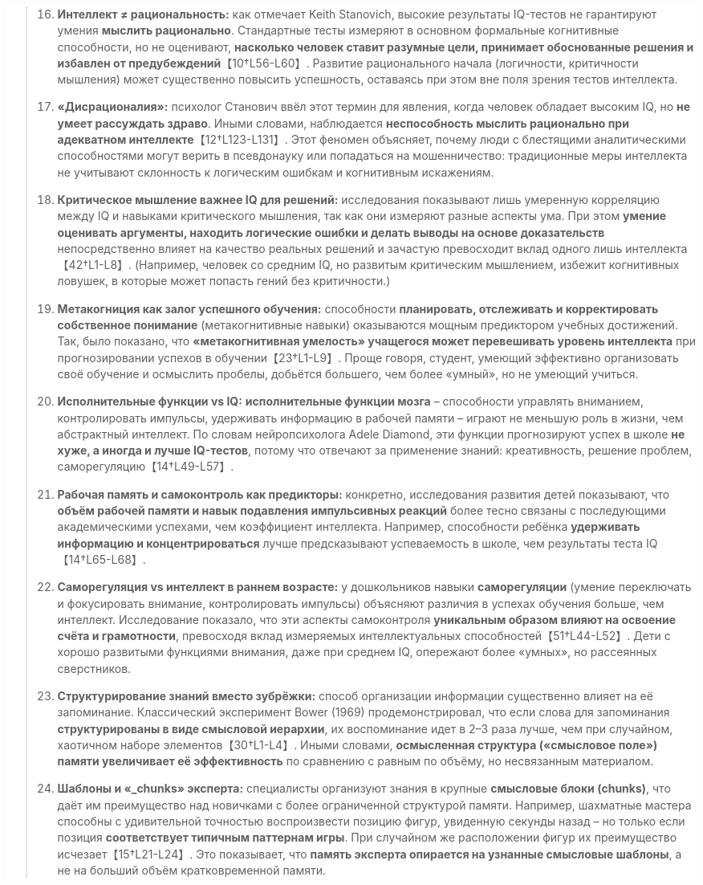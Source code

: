> 16. **Интеллект ≠ рациональность:** как отмечает Keith Stanovich, высокие результаты IQ-тестов не гарантируют умения **мыслить рационально**. Стандартные тесты измеряют в основном формальные когнитивные способности, но не оценивают, **насколько человек ставит разумные цели, принимает обоснованные решения и избавлен от предубеждений**【10†L56-L60】. Развитие рационального начала (логичности, критичности мышления) может существенно повысить успешность, оставаясь при этом вне поля зрения тестов интеллекта.
> 
> 17. **«Дисрационалия»:** психолог Станович ввёл этот термин для явления, когда человек обладает высоким IQ, но **не умеет рассуждать здраво**. Иными словами, наблюдается **неспособность мыслить рационально при адекватном интеллекте**【12†L123-L131】. Этот феномен объясняет, почему люди с блестящими аналитическими способностями могут верить в псевдонауку или попадаться на мошенничество: традиционные меры интеллекта не учитывают склонность к логическим ошибкам и когнитивным искажениям.
> 
> 18. **Критическое мышление важнее IQ для решений:** исследования показывают лишь умеренную корреляцию между IQ и навыками критического мышления, так как они измеряют разные аспекты ума. При этом **умение оценивать аргументы, находить логические ошибки и делать выводы на основе доказательств** непосредственно влияет на качество реальных решений и зачастую превосходит вклад одного лишь интеллекта【42†L1-L8】. (Например, человек со средним IQ, но развитым критическим мышлением, избежит когнитивных ловушек, в которые может попасть гений без критичности.)
> 
> 19. **Метакогниция как залог успешного обучения:** способности **планировать, отслеживать и корректировать собственное понимание** (метакогнитивные навыки) оказываются мощным предиктором учебных достижений. Так, было показано, что **«метакогнитивная умелость» учащегося может перевешивать уровень интеллекта** при прогнозировании успехов в обучении【23†L1-L9】. Проще говоря, студент, умеющий эффективно организовать своё обучение и осмыслить пробелы, добьётся большего, чем более «умный», но не умеющий учиться.
> 
> 20. **Исполнительные функции vs IQ:** **исполнительные функции мозга** – способности управлять вниманием, контролировать импульсы, удерживать информацию в рабочей памяти – играют не меньшую роль в жизни, чем абстрактный интеллект. По словам нейропсихолога Adele Diamond, эти функции прогнозируют успех в школе **не хуже, а иногда и лучше IQ-тестов**, потому что отвечают за применение знаний: креативность, решение проблем, саморегуляцию【14†L49-L57】.
> 
> 21. **Рабочая память и самоконтроль как предикторы:** конкретно, исследования развития детей показывают, что **объём рабочей памяти и навык подавления импульсивных реакций** более тесно связаны с последующими академическими успехами, чем коэффициент интеллекта. Например, способности ребёнка **удерживать информацию и концентрироваться** лучше предсказывают успеваемость в школе, чем результаты теста IQ【14†L65-L68】.
> 
> 22. **Саморегуляция vs интеллект в раннем возрасте:** у дошкольников навыки **саморегуляции** (умение переключать и фокусировать внимание, контролировать импульсы) объясняют различия в успехах обучения больше, чем интеллект. Исследование показало, что эти аспекты самоконтроля **уникальным образом влияют на освоение счёта и грамотности**, превосходя вклад измеряемых интеллектуальных способностей【51†L44-L52】. Дети с хорошо развитыми функциями внимания, даже при среднем IQ, опережают более «умных», но рассеянных сверстников.
> 
> 23. **Структурирование знаний вместо зубрёжки:** способ организации информации существенно влияет на её запоминание. Классический эксперимент Bower (1969) продемонстрировал, что если слова для запоминания **структурированы в виде смысловой иерархии**, их воспоминание идет в 2–3 раза лучше, чем при случайном, хаотичном наборе элементов【30†L1-L4】. Иными словами, **осмысленная структура («смысловое поле») памяти увеличивает её эффективность** по сравнению с равным по объёму, но несвязанным материалом.
> 
> 24. **Шаблоны и «_chunks» эксперта:** специалисты организуют знания в крупные **смысловые блоки (chunks)**, что даёт им преимущество над новичками с более ограниченной структурой памяти. Например, шахматные мастера способны с удивительной точностью воспроизвести позицию фигур, увиденную секунды назад – но только если позиция **соответствует типичным паттернам игры**. При случайном же расположении фигур их преимущество исчезает【15†L21-L24】. Это показывает, что **память эксперта опирается на узнанные смысловые шаблоны**, а не на больший объём кратковременной памяти.
> 